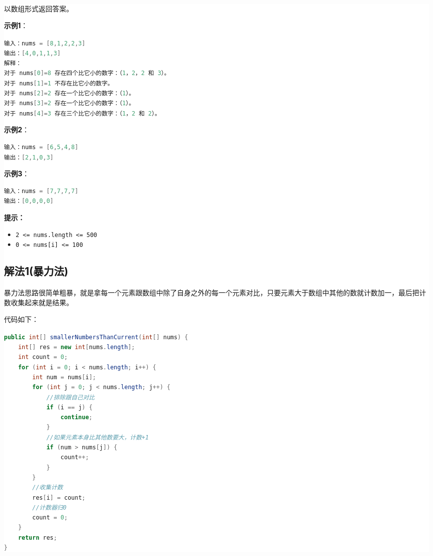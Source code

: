 以数组形式返回答案。

**示例1**：

```java
输入：nums = [8,1,2,2,3]
输出：[4,0,1,1,3]
解释： 
对于 nums[0]=8 存在四个比它小的数字：（1，2，2 和 3）。 
对于 nums[1]=1 不存在比它小的数字。
对于 nums[2]=2 存在一个比它小的数字：（1）。 
对于 nums[3]=2 存在一个比它小的数字：（1）。 
对于 nums[4]=3 存在三个比它小的数字：（1，2 和 2）。
```

**示例2**：

```java
输入：nums = [6,5,4,8]
输出：[2,1,0,3]
```

**示例3**：

```java
输入：nums = [7,7,7,7]
输出：[0,0,0,0]
```

**提示：**

- `2 <= nums.length <= 500`
- `0 <= nums[i] <= 100`

## 解法1(暴力法)

暴力法思路很简单粗暴，就是拿每一个元素跟数组中除了自身之外的每一个元素对比，只要元素大于数组中其他的数就计数加一，最后把计数收集起来就是结果。

代码如下：

```java
public int[] smallerNumbersThanCurrent(int[] nums) {
    int[] res = new int[nums.length];
    int count = 0;
    for (int i = 0; i < nums.length; i++) {
        int num = nums[i];
        for (int j = 0; j < nums.length; j++) {
            //排除跟自己对比
            if (i == j) {
                continue;
            }
            //如果元素本身比其他数要大，计数+1
            if (num > nums[j]) {
                count++;
            }
        }
        //收集计数
        res[i] = count;
        //计数器归0
        count = 0;
    }
    return res;
}
```
